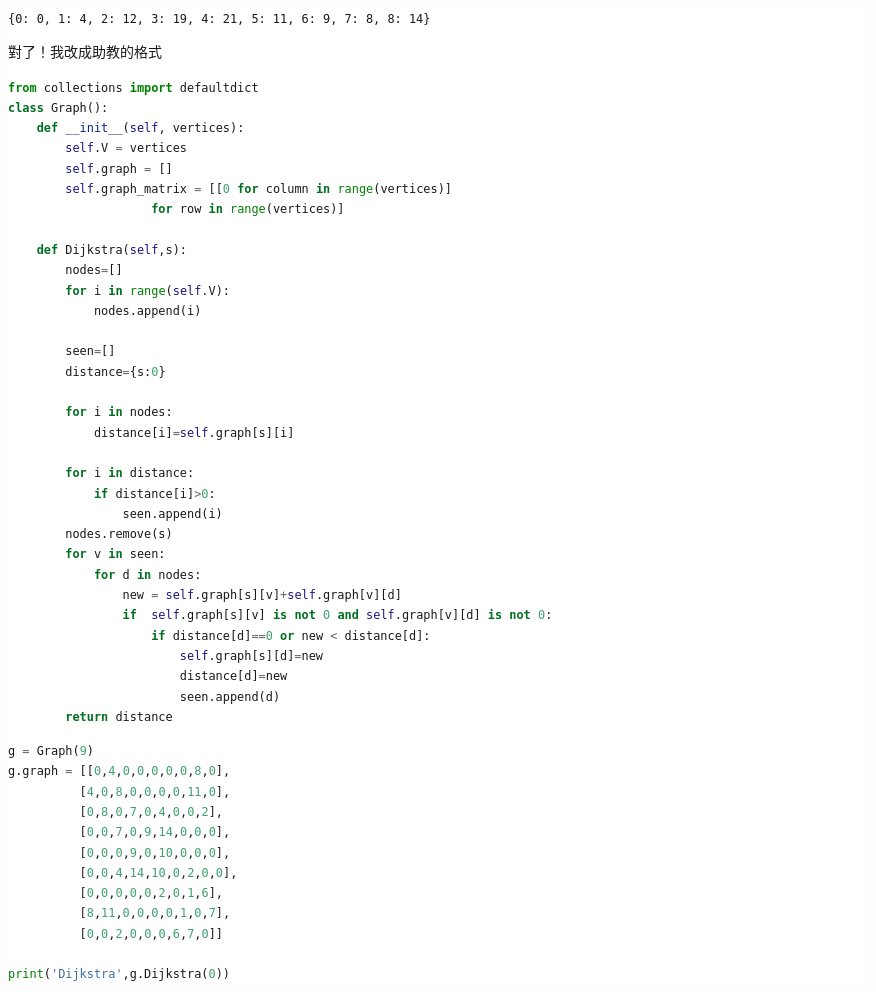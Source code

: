 


    {0: 0, 1: 4, 2: 12, 3: 19, 4: 21, 5: 11, 6: 9, 7: 8, 8: 14}



對了！我改成助教的格式


```python
from collections import defaultdict 
class Graph(): 
    def __init__(self, vertices): 
        self.V = vertices 
        self.graph = [] 
        self.graph_matrix = [[0 for column in range(vertices)]  
                    for row in range(vertices)] 
        
    def Dijkstra(self,s):
        nodes=[]
        for i in range(self.V):
            nodes.append(i)
            
        seen=[] 
        distance={s:0}  
    
        for i in nodes:
            distance[i]=self.graph[s][i]
    
        for i in distance:
            if distance[i]>0:
                seen.append(i)
        nodes.remove(s)
        for v in seen:
            for d in nodes:
                new = self.graph[s][v]+self.graph[v][d]
                if  self.graph[s][v] is not 0 and self.graph[v][d] is not 0:
                    if distance[d]==0 or new < distance[d]:
                        self.graph[s][d]=new
                        distance[d]=new
                        seen.append(d)
        return distance
```


```python
g = Graph(9)
g.graph = [[0,4,0,0,0,0,0,8,0],
          [4,0,8,0,0,0,0,11,0],
          [0,8,0,7,0,4,0,0,2],
          [0,0,7,0,9,14,0,0,0],
          [0,0,0,9,0,10,0,0,0],
          [0,0,4,14,10,0,2,0,0],
          [0,0,0,0,0,2,0,1,6],
          [8,11,0,0,0,0,1,0,7],
          [0,0,2,0,0,0,6,7,0]]

print('Dijkstra',g.Dijkstra(0))
```

